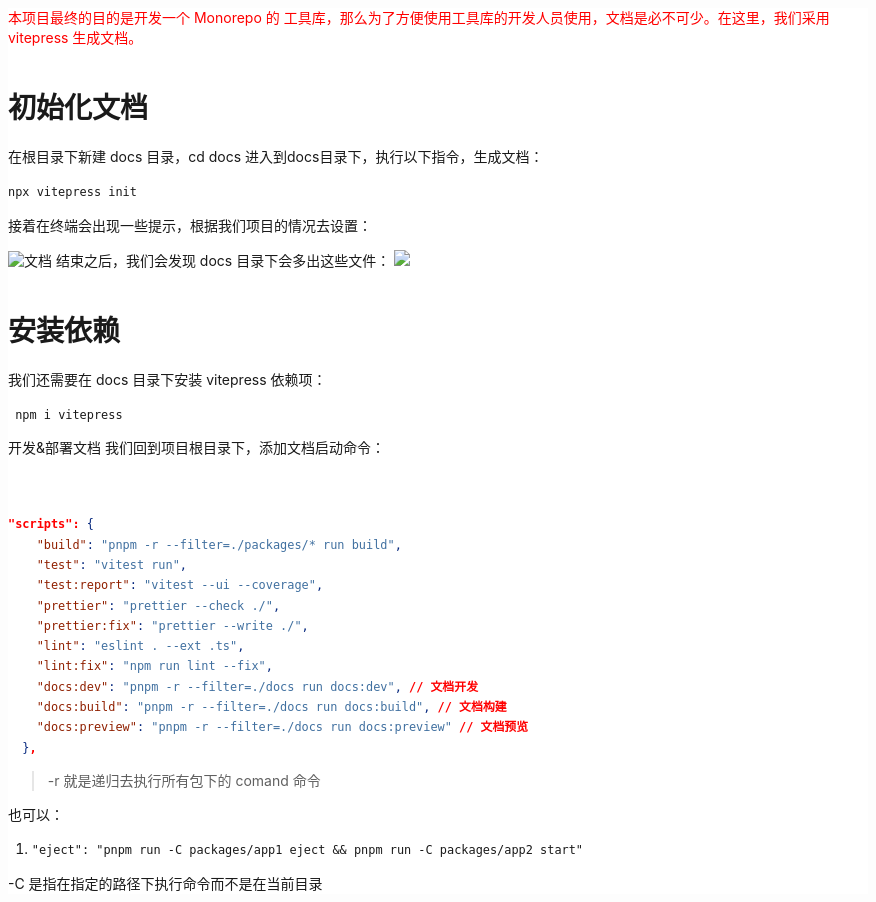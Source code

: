 <span style="color: red;">本项目最终的目的是开发一个 Monorepo 的 工具库，那么为了方便使用工具库的开发人员使用，文档是必不可少。在这里，我们采用 vitepress 生成文档。</span>

# 初始化文档

在根目录下新建 docs 目录，cd docs 进入到docs目录下，执行以下指令，生成文档：

```bash
npx vitepress init

 ```

 接着在终端会出现一些提示，根据我们项目的情况去设置：

 ![文档](https://p1-juejin.byteimg.com/tos-cn-i-k3u1fbpfcp/e41517f5b526453ba700b8676f011e10~tplv-k3u1fbpfcp-jj-mark:3024:0:0:0:q75.awebp#?w=684&h=444&s=15066&e=png&b=fdf6e3)
结束之后，我们会发现 docs 目录下会多出这些文件：
![](https://p1-juejin.byteimg.com/tos-cn-i-k3u1fbpfcp/a8bf895aa7b044489a18b1fe1211849b~tplv-k3u1fbpfcp-jj-mark:3024:0:0:0:q75.awebp#?w=434&h=167&s=5471&e=png&b=ede7d4)

# 安装依赖

我们还需要在 docs 目录下安装 vitepress 依赖项：

```bash
 npm i vitepress
```

开发&部署文档
我们回到项目根目录下，添加文档启动命令：

```json


"scripts": {
    "build": "pnpm -r --filter=./packages/* run build",
    "test": "vitest run", 
    "test:report": "vitest --ui --coverage",
    "prettier": "prettier --check ./",
    "prettier:fix": "prettier --write ./",
    "lint": "eslint . --ext .ts",
    "lint:fix": "npm run lint --fix",
    "docs:dev": "pnpm -r --filter=./docs run docs:dev", // 文档开发
    "docs:build": "pnpm -r --filter=./docs run docs:build", // 文档构建
    "docs:preview": "pnpm -r --filter=./docs run docs:preview" // 文档预览
  },


```
> -r 就是递归去执行所有包下的 comand 命令

也可以： 

1. `"eject": "pnpm run -C packages/app1 eject && pnpm run -C packages/app2 start"`

-C 是指在指定的路径下执行命令而不是在当前目录
